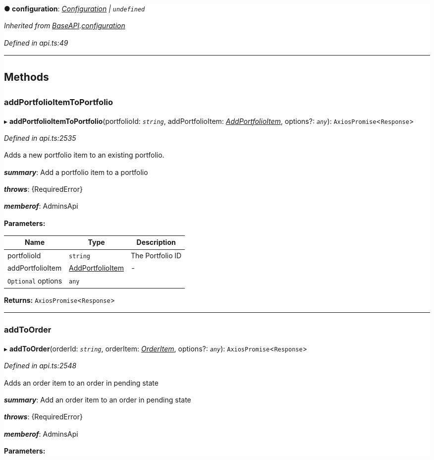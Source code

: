 **● configuration**: *[Configuration](configuration.md) \| `undefined`*

*Inherited from [BaseAPI](baseapi.md).[configuration](baseapi.md#configuration)*

*Defined in api.ts:49*

___

## Methods

<a id="addportfolioitemtoportfolio"></a>

###  addPortfolioItemToPortfolio

▸ **addPortfolioItemToPortfolio**(portfolioId: *`string`*, addPortfolioItem: *[AddPortfolioItem](../interfaces/addportfolioitem.md)*, options?: *`any`*): `AxiosPromise`<`Response`>

*Defined in api.ts:2535*

Adds a new portfolio item to an existing portfolio.

*__summary__*: Add a portfolio item to a portfolio

*__throws__*: {RequiredError}

*__memberof__*: AdminsApi

**Parameters:**

| Name | Type | Description |
| ------ | ------ | ------ |
| portfolioId | `string` |  The Portfolio ID |
| addPortfolioItem | [AddPortfolioItem](../interfaces/addportfolioitem.md) |  \- |
| `Optional` options | `any` |

**Returns:** `AxiosPromise`<`Response`>

___
<a id="addtoorder"></a>

###  addToOrder

▸ **addToOrder**(orderId: *`string`*, orderItem: *[OrderItem](../modules/orderitem.md)*, options?: *`any`*): `AxiosPromise`<`Response`>

*Defined in api.ts:2548*

Adds an order item to an order in pending state

*__summary__*: Add an order item to an order in pending state

*__throws__*: {RequiredError}

*__memberof__*: AdminsApi

**Parameters:**
